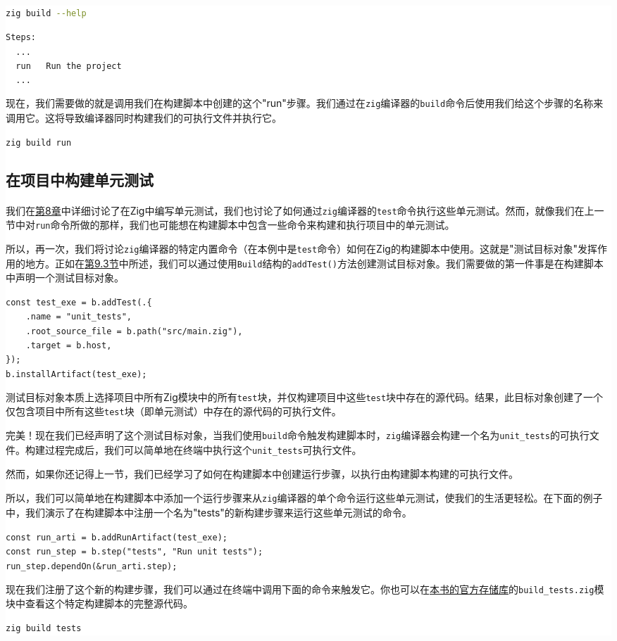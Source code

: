 ```bash
zig build --help
```

```
Steps:
  ...
  run   Run the project
  ...
```

现在，我们需要做的就是调用我们在构建脚本中创建的这个"run"步骤。我们通过在`zig`编译器的`build`命令后使用我们给这个步骤的名称来调用它。这将导致编译器同时构建我们的可执行文件并执行它。

```bash
zig build run
```

## 在项目中构建单元测试

我们在[第8章](https://pedropark99.github.io/zig-book/Chapters/03-unittests.html)中详细讨论了在Zig中编写单元测试，我们也讨论了如何通过`zig`编译器的`test`命令执行这些单元测试。然而，就像我们在上一节中对`run`命令所做的那样，我们也可能想在构建脚本中包含一些命令来构建和执行项目中的单元测试。

所以，再一次，我们将讨论`zig`编译器的特定内置命令（在本例中是`test`命令）如何在Zig的构建脚本中使用。这就是"测试目标对象"发挥作用的地方。正如在[第9.3节](https://pedropark99.github.io/zig-book/Chapters/07-build-system.html#sec-targets)中所述，我们可以通过使用`Build`结构的`addTest()`方法创建测试目标对象。我们需要做的第一件事是在构建脚本中声明一个测试目标对象。

```zig
const test_exe = b.addTest(.{
    .name = "unit_tests",
    .root_source_file = b.path("src/main.zig"),
    .target = b.host,
});
b.installArtifact(test_exe);
```

测试目标对象本质上选择项目中所有Zig模块中的所有`test`块，并仅构建项目中这些`test`块中存在的源代码。结果，此目标对象创建了一个仅包含项目中所有这些`test`块（即单元测试）中存在的源代码的可执行文件。

完美！现在我们已经声明了这个测试目标对象，当我们使用`build`命令触发构建脚本时，`zig`编译器会构建一个名为`unit_tests`的可执行文件。构建过程完成后，我们可以简单地在终端中执行这个`unit_tests`可执行文件。

然而，如果你还记得上一节，我们已经学习了如何在构建脚本中创建运行步骤，以执行由构建脚本构建的可执行文件。

所以，我们可以简单地在构建脚本中添加一个运行步骤来从`zig`编译器的单个命令运行这些单元测试，使我们的生活更轻松。在下面的例子中，我们演示了在构建脚本中注册一个名为"tests"的新构建步骤来运行这些单元测试的命令。

```zig
const run_arti = b.addRunArtifact(test_exe);
const run_step = b.step("tests", "Run unit tests");
run_step.dependOn(&run_arti.step);
```

现在我们注册了这个新的构建步骤，我们可以通过在终端中调用下面的命令来触发它。你也可以在[本书的官方存储库](https://github.com/pedropark99/zig-book/blob/main/ZigExamples/build_system/build_tests.zig)的`build_tests.zig`模块中查看这个特定构建脚本的完整源代码。

```bash
zig build tests
```

